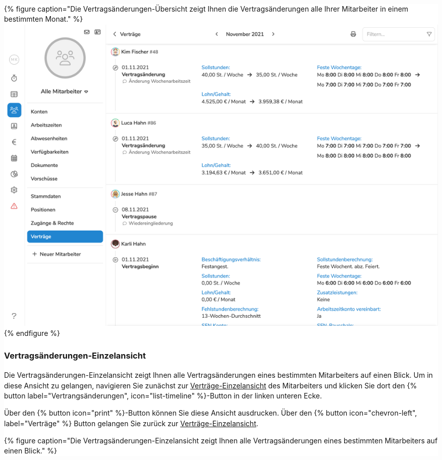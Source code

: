 {% figure caption="Die Vertragsänderungen-Übersicht zeigt Ihnen die Vertragsänderungen alle Ihrer Mitarbeiter in einem bestimmten Monat." %}
<img src="vertragsaenderungen_uebersicht.png" />
{% endfigure %}

### Vertragsänderungen-Einzelansicht

Die Vertragsänderungen-Einzelansicht zeigt Ihnen alle Vertragsänderungen eines bestimmten Mitarbeiters auf einen Blick.
Um in diese Ansicht zu gelangen, navigieren Sie zunächst zur [Verträge-Einzelansicht](#verträge-einzelansicht) des
Mitarbeiters und klicken Sie dort den {% button label="Vertrangsänderungen", icon="list-timeline" %}-Button in der
linken unteren Ecke.

Über den {% button icon="print" %}-Button können Sie diese Ansicht ausdrucken. Über den {% button icon="chevron-left", label="Verträge" %} Button gelangen Sie zurück zur [Verträge-Einzelansicht](#verträge-einzelansicht).

{% figure caption="Die Vertragsänderungen-Einzelansicht zeigt Ihnen alle Vertragsänderungen eines bestimmten Mitarbeiters auf einen Blick." %}